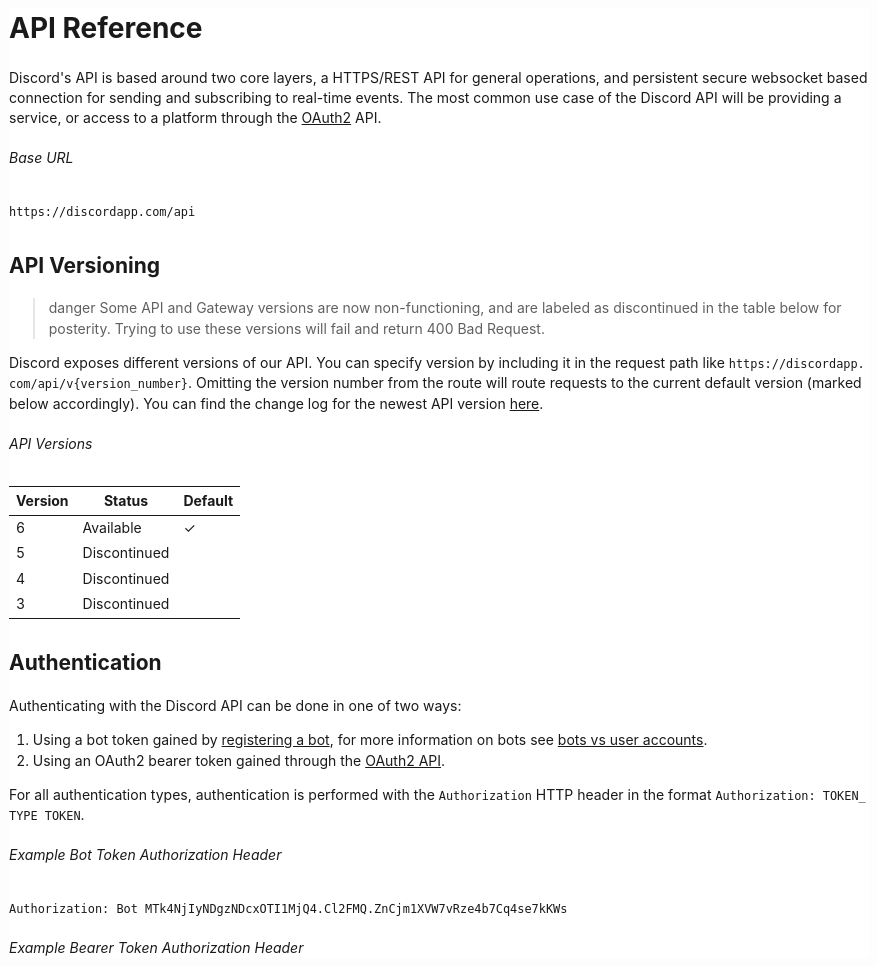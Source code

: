 # API Reference

Discord's API is based around two core layers, a HTTPS/REST API for general operations, and persistent secure websocket based connection for sending and subscribing to real-time events. The most common use case of the Discord API will be providing a service, or access to a platform through the [OAuth2](http://oauth.net/2/) API.

###### Base URL

```
https://discordapp.com/api
```

## API Versioning

>danger
>Some API and Gateway versions are now non-functioning, and are labeled as discontinued in the table below for posterity. Trying to use these versions will fail and return 400 Bad Request.

Discord exposes different versions of our API. You can specify version by including it in the request path like `https://discordapp.com/api/v{version_number}`. Omitting the version number from the route will route requests to the current default version (marked below accordingly). You can find the change log for the newest API version [here](https://discordapp.com/developers/docs/change-log).

###### API Versions

| Version | Status | Default |
| ------- | ------ | ------- |
| 6 | Available | ✓ |
| 5 | Discontinued | |
| 4 | Discontinued | |
| 3 | Discontinued | | |

## Authentication

Authenticating with the Discord API can be done in one of two ways:

1. Using a bot token gained by [registering a bot](#DOCS_TOPICS_OAUTH2/registering-applications), for more information on bots see [bots vs user accounts](#DOCS_TOPICS_OAUTH2/bot-vs-user-accounts).
2. Using an OAuth2 bearer token gained through the [OAuth2 API](#DOCS_TOPICS_OAUTH2/oauth2).

For all authentication types, authentication is performed with the `Authorization` HTTP header in the format `Authorization: TOKEN_TYPE TOKEN`.

###### Example Bot Token Authorization Header

```
Authorization: Bot MTk4NjIyNDgzNDcxOTI1MjQ4.Cl2FMQ.ZnCjm1XVW7vRze4b7Cq4se7kKWs
```

###### Example Bearer Token Authorization Header
